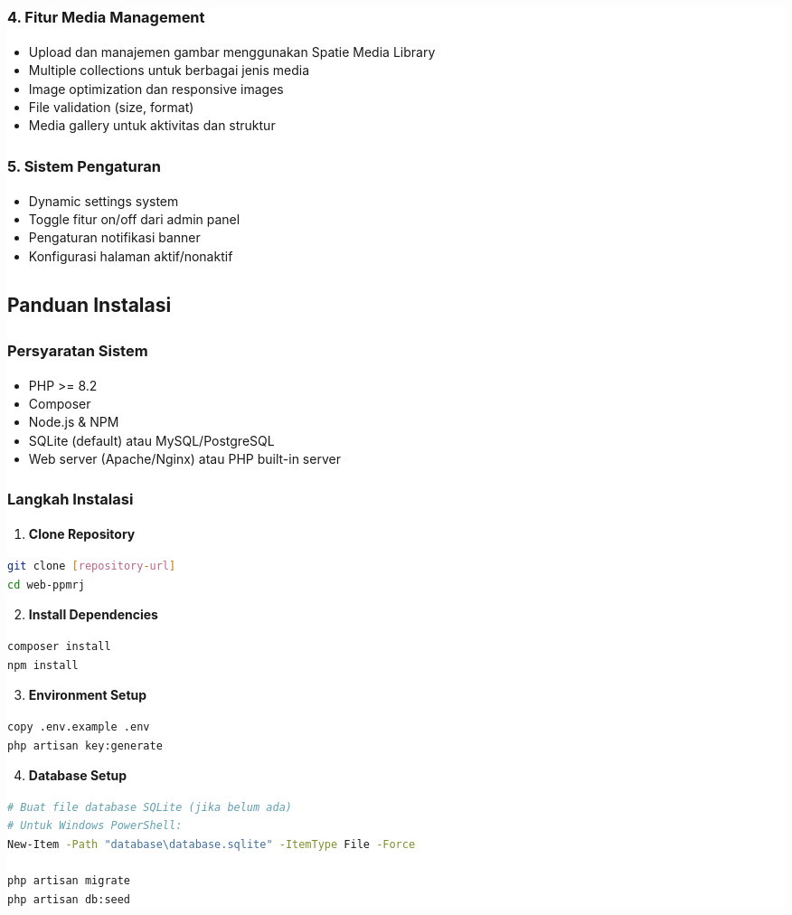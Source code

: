### 4. Fitur Media Management

-   Upload dan manajemen gambar menggunakan Spatie Media Library
-   Multiple collections untuk berbagai jenis media
-   Image optimization dan responsive images
-   File validation (size, format)
-   Media gallery untuk aktivitas dan struktur

### 5. Sistem Pengaturan

-   Dynamic settings system
-   Toggle fitur on/off dari admin panel
-   Pengaturan notifikasi banner
-   Konfigurasi halaman aktif/nonaktif

## Panduan Instalasi

### Persyaratan Sistem

-   PHP >= 8.2
-   Composer
-   Node.js & NPM
-   SQLite (default) atau MySQL/PostgreSQL
-   Web server (Apache/Nginx) atau PHP built-in server

### Langkah Instalasi

1. **Clone Repository**

```bash
git clone [repository-url]
cd web-ppmrj
```

2. **Install Dependencies**

```bash
composer install
npm install
```

3. **Environment Setup**

```bash
copy .env.example .env
php artisan key:generate
```

4. **Database Setup**

```bash
# Buat file database SQLite (jika belum ada)
# Untuk Windows PowerShell:
New-Item -Path "database\database.sqlite" -ItemType File -Force

php artisan migrate
php artisan db:seed
```
